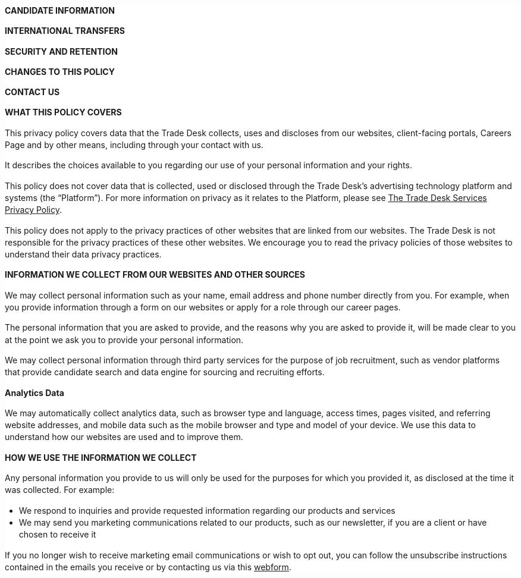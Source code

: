 **CANDIDATE INFORMATION**

**INTERNATIONAL TRANSFERS**

**SECURITY AND RETENTION**

**CHANGES TO THIS POLICY**

**CONTACT US**

**WHAT THIS POLICY COVERS**

This privacy policy covers data that the Trade Desk collects, uses and discloses from our websites, client-facing portals, Careers Page and by other means, including through your contact with us.

It describes the choices available to you regarding our use of your personal information and your rights.

This policy does not cover data that is collected, used or disclosed through the Trade Desk’s advertising technology platform and systems (the “Platform”). For more information on privacy as it relates to the Platform, please see [The Trade Desk Services Privacy Policy](https://www.thetradedesk.com/us/privacy).

This policy does not apply to the privacy practices of other websites that are linked from our websites. The Trade Desk is not responsible for the privacy practices of these other websites. We encourage you to read the privacy policies of those websites to understand their data privacy practices.

****INFORMATION WE COLLECT **FROM OUR WEBSITES AND OTHER SOURCES******

We may collect personal information such as your name, email address and phone number directly from you. For example, when you provide information through a form on our websites or apply for a role through our career pages.

The personal information that you are asked to provide, and the reasons why you are asked to provide it, will be made clear to you at the point we ask you to provide your personal information.

We may collect personal information through third party services for the purpose of job recruitment, such as vendor platforms that provide candidate search and data engine for sourcing and recruiting efforts.

**Analytics Data**

We may automatically collect analytics data, such as browser type and language, access times, pages visited, and referring website addresses, and mobile data such as the mobile browser and type and model of your device. We use this data to understand how our websites are used and to improve them.

****HOW WE USE THE INFORMATION WE COLLECT****

Any personal information you provide to us will only be used for the purposes for which you provided it, as disclosed at the time it was collected. For example:

* We respond to inquiries and provide requested information regarding our products and services
* We may send you marketing communications related to our products, such as our newsletter, if you are a client or have chosen to receive it

If you no longer wish to receive marketing email communications or wish to opt out, you can follow the unsubscribe instructions contained in the emails you receive or by contacting us via this [webform](https://privacyportal-eu.onetrust.com/webform/2abc1a63-35c5-4ef7-b11b-1c55714738b5/61b81601-fe65-4dfe-a922-e1c5a68fa8cb).
